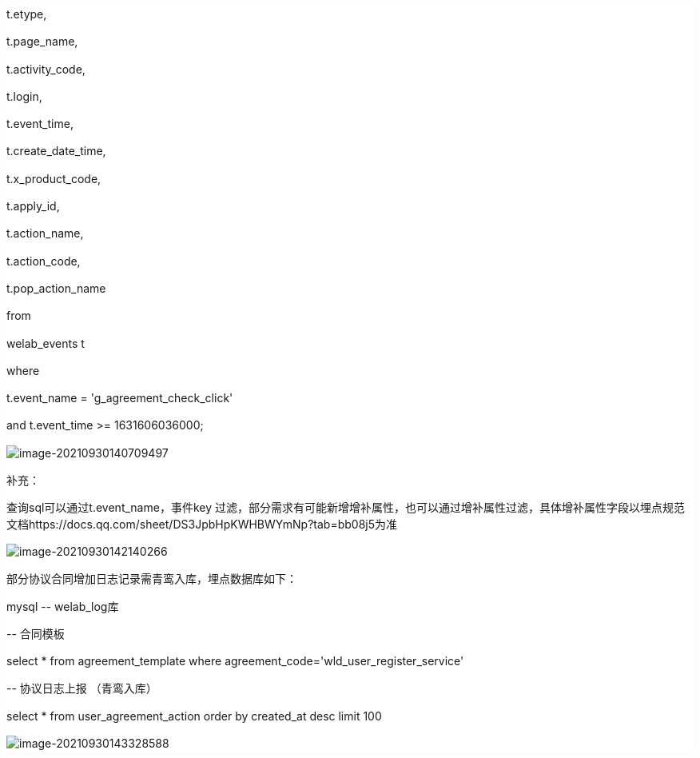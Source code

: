   t.etype,

  t.page_name,

  t.activity_code,

  t.login,

  t.event_time,

  t.create_date_time,

  t.x_product_code,

  t.apply_id,

  t.action_name,

  t.action_code,

  t.pop_action_name

from

  welab_events t

where

  t.event_name = 'g_agreement_check_click'  

  and t.event_time >= 1631606036000;

![image-20210930140709497](E:\markdown\查询sql.png)





补充：

查询sql可以通过t.event_name，事件key 过滤，部分需求有可能新增增补属性，也可以通过增补属性过滤，具体增补属性字段以埋点规范文档https://docs.qq.com/sheet/DS3JpbHpKWHBWYmNp?tab=bb08j5为准

![image-20210930142140266](E:\markdown\增补属性.png)



部分协议合同增加日志记录需青鸾入库，埋点数据库如下：

mysql  -- welab_log库

-- 合同模板

select * from agreement_template where agreement_code='wld_user_register_service'

-- 协议日志上报 （青鸾入库）

select * from    user_agreement_action  order by created_at desc limit 100

![image-20210930143328588](E:\markdown\协议入库.png)





